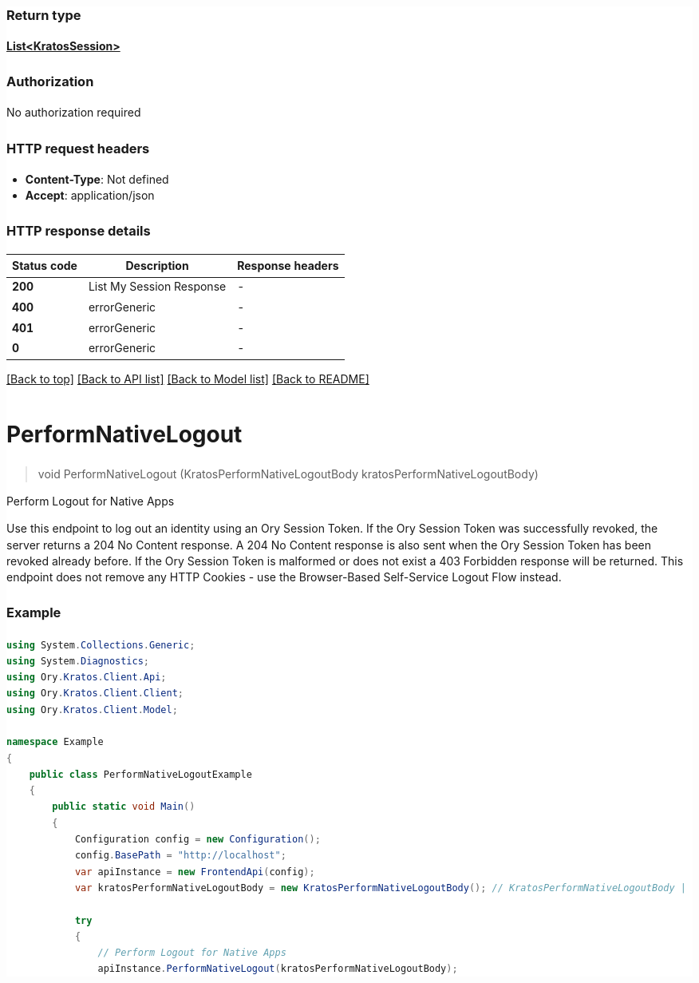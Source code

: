 ### Return type

[**List&lt;KratosSession&gt;**](KratosSession.md)

### Authorization

No authorization required

### HTTP request headers

 - **Content-Type**: Not defined
 - **Accept**: application/json


### HTTP response details
| Status code | Description | Response headers |
|-------------|-------------|------------------|
| **200** | List My Session Response |  -  |
| **400** | errorGeneric |  -  |
| **401** | errorGeneric |  -  |
| **0** | errorGeneric |  -  |

[[Back to top]](#) [[Back to API list]](../README.md#documentation-for-api-endpoints) [[Back to Model list]](../README.md#documentation-for-models) [[Back to README]](../README.md)

<a id="performnativelogout"></a>
# **PerformNativeLogout**
> void PerformNativeLogout (KratosPerformNativeLogoutBody kratosPerformNativeLogoutBody)

Perform Logout for Native Apps

Use this endpoint to log out an identity using an Ory Session Token. If the Ory Session Token was successfully revoked, the server returns a 204 No Content response. A 204 No Content response is also sent when the Ory Session Token has been revoked already before.  If the Ory Session Token is malformed or does not exist a 403 Forbidden response will be returned.  This endpoint does not remove any HTTP Cookies - use the Browser-Based Self-Service Logout Flow instead.

### Example
```csharp
using System.Collections.Generic;
using System.Diagnostics;
using Ory.Kratos.Client.Api;
using Ory.Kratos.Client.Client;
using Ory.Kratos.Client.Model;

namespace Example
{
    public class PerformNativeLogoutExample
    {
        public static void Main()
        {
            Configuration config = new Configuration();
            config.BasePath = "http://localhost";
            var apiInstance = new FrontendApi(config);
            var kratosPerformNativeLogoutBody = new KratosPerformNativeLogoutBody(); // KratosPerformNativeLogoutBody | 

            try
            {
                // Perform Logout for Native Apps
                apiInstance.PerformNativeLogout(kratosPerformNativeLogoutBody);
```